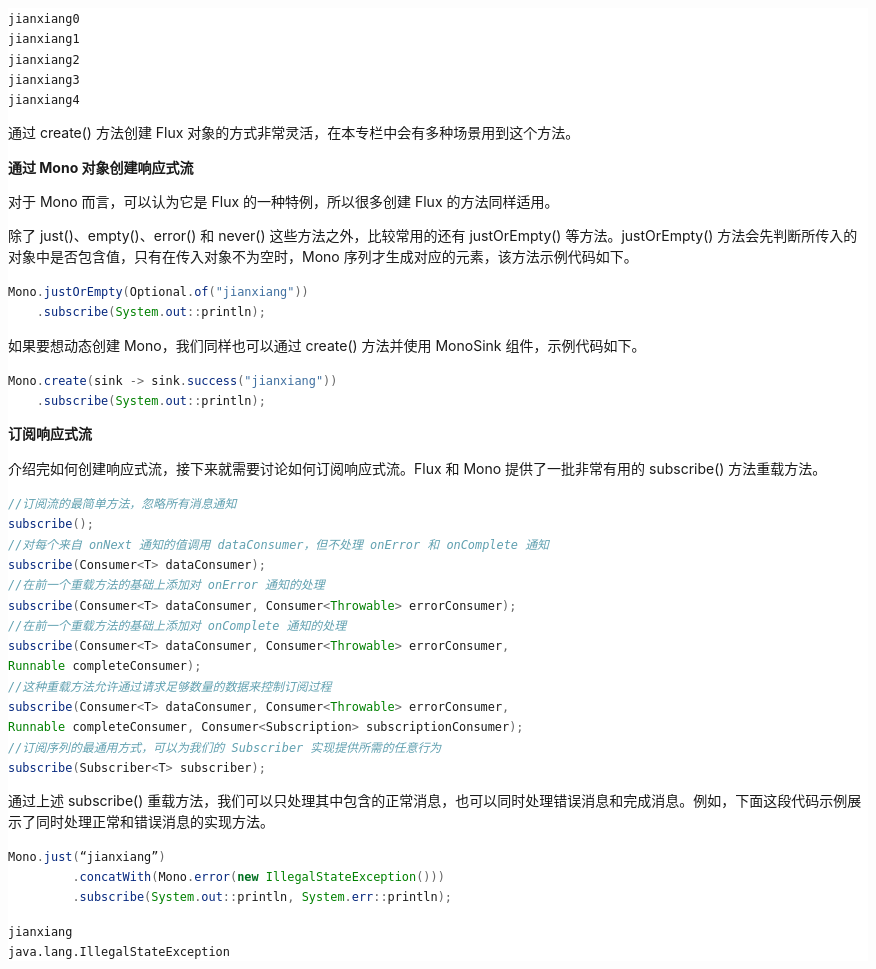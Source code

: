 ```
jianxiang0
jianxiang1
jianxiang2
jianxiang3
jianxiang4
```

通过 create() 方法创建 Flux 对象的方式非常灵活，在本专栏中会有多种场景用到这个方法。

**通过 Mono 对象创建响应式流**

对于 Mono 而言，可以认为它是 Flux 的一种特例，所以很多创建 Flux 的方法同样适用。

除了 just()、empty()、error() 和 never() 这些方法之外，比较常用的还有 justOrEmpty() 等方法。justOrEmpty() 方法会先判断所传入的对象中是否包含值，只有在传入对象不为空时，Mono 序列才生成对应的元素，该方法示例代码如下。

```java
Mono.justOrEmpty(Optional.of("jianxiang"))
	.subscribe(System.out::println);
```

如果要想动态创建 Mono，我们同样也可以通过 create() 方法并使用 MonoSink 组件，示例代码如下。

```java
Mono.create(sink -> sink.success("jianxiang"))
    .subscribe(System.out::println);
```

**订阅响应式流**

介绍完如何创建响应式流，接下来就需要讨论如何订阅响应式流。Flux 和 Mono 提供了一批非常有用的 subscribe() 方法重载方法。

```java
//订阅流的最简单方法，忽略所有消息通知
subscribe();
//对每个来自 onNext 通知的值调用 dataConsumer，但不处理 onError 和 onComplete 通知
subscribe(Consumer<T> dataConsumer);
//在前一个重载方法的基础上添加对 onError 通知的处理
subscribe(Consumer<T> dataConsumer, Consumer<Throwable> errorConsumer);
//在前一个重载方法的基础上添加对 onComplete 通知的处理
subscribe(Consumer<T> dataConsumer, Consumer<Throwable> errorConsumer,
Runnable completeConsumer);
//这种重载方法允许通过请求足够数量的数据来控制订阅过程
subscribe(Consumer<T> dataConsumer, Consumer<Throwable> errorConsumer,
Runnable completeConsumer, Consumer<Subscription> subscriptionConsumer);
//订阅序列的最通用方式，可以为我们的 Subscriber 实现提供所需的任意行为
subscribe(Subscriber<T> subscriber);
```

通过上述 subscribe() 重载方法，我们可以只处理其中包含的正常消息，也可以同时处理错误消息和完成消息。例如，下面这段代码示例展示了同时处理正常和错误消息的实现方法。

```java
Mono.just(“jianxiang”)
         .concatWith(Mono.error(new IllegalStateException()))
         .subscribe(System.out::println, System.err::println);
```

```
jianxiang 
java.lang.IllegalStateException
```

